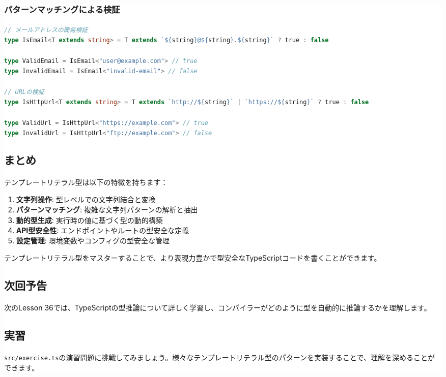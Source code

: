 ### パターンマッチングによる検証

```typescript
// メールアドレスの簡易検証
type IsEmail<T extends string> = T extends `${string}@${string}.${string}` ? true : false

type ValidEmail = IsEmail<"user@example.com"> // true
type InvalidEmail = IsEmail<"invalid-email"> // false

// URLの検証
type IsHttpUrl<T extends string> = T extends `http://${string}` | `https://${string}` ? true : false

type ValidUrl = IsHttpUrl<"https://example.com"> // true
type InvalidUrl = IsHttpUrl<"ftp://example.com"> // false
```

## まとめ

テンプレートリテラル型は以下の特徴を持ちます：

1. **文字列操作**: 型レベルでの文字列結合と変換
2. **パターンマッチング**: 複雑な文字列パターンの解析と抽出
3. **動的型生成**: 実行時の値に基づく型の動的構築
4. **API型安全性**: エンドポイントやルートの型安全な定義
5. **設定管理**: 環境変数やコンフィグの型安全な管理

テンプレートリテラル型をマスターすることで、より表現力豊かで型安全なTypeScriptコードを書くことができます。

## 次回予告

次のLesson 36では、TypeScriptの型推論について詳しく学習し、コンパイラーがどのように型を自動的に推論するかを理解します。

## 実習

`src/exercise.ts`の演習問題に挑戦してみましょう。様々なテンプレートリテラル型のパターンを実装することで、理解を深めることができます。